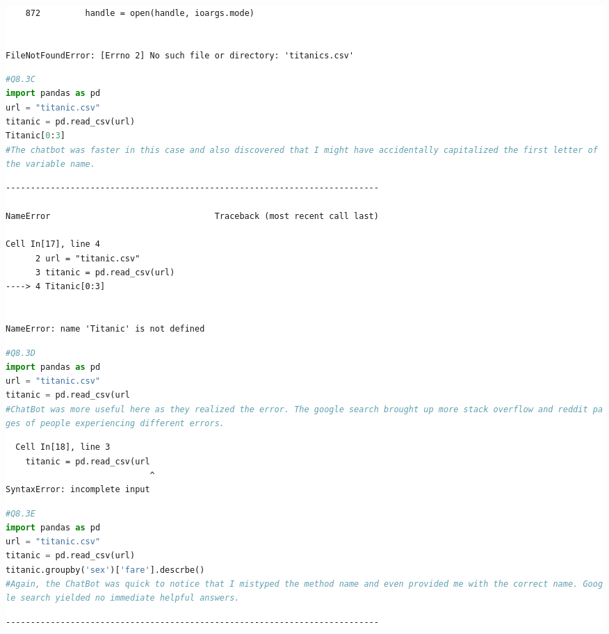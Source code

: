         872         handle = open(handle, ioargs.mode)


    FileNotFoundError: [Errno 2] No such file or directory: 'titanics.csv'



```python
#Q8.3C
import pandas as pd
url = "titanic.csv"
titanic = pd.read_csv(url)
Titanic[0:3]
#The chatbot was faster in this case and also discovered that I might have accidentally capitalized the first letter of the variable name.
```


    ---------------------------------------------------------------------------

    NameError                                 Traceback (most recent call last)

    Cell In[17], line 4
          2 url = "titanic.csv"
          3 titanic = pd.read_csv(url)
    ----> 4 Titanic[0:3]


    NameError: name 'Titanic' is not defined



```python
#Q8.3D
import pandas as pd
url = "titanic.csv"
titanic = pd.read_csv(url
#ChatBot was more useful here as they realized the error. The google search brought up more stack overflow and reddit pages of people experiencing different errors.
```


      Cell In[18], line 3
        titanic = pd.read_csv(url
                                 ^
    SyntaxError: incomplete input




```python
#Q8.3E
import pandas as pd
url = "titanic.csv"
titanic = pd.read_csv(url)
titanic.groupby('sex')['fare'].descrbe()
#Again, the ChatBot was quick to notice that I mistyped the method name and even provided me with the correct name. Google search yielded no immediate helpful answers.
```


    ---------------------------------------------------------------------------
